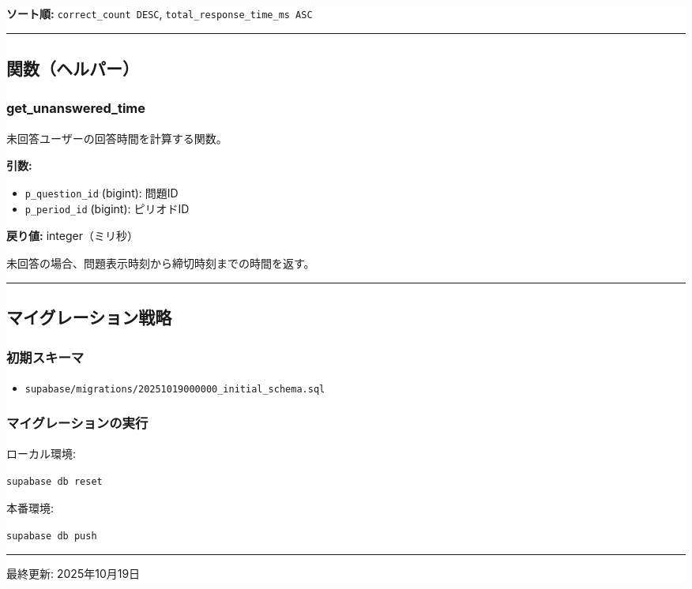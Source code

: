 **ソート順:** `correct_count DESC`, `total_response_time_ms ASC`

---

## 関数（ヘルパー）

### get_unanswered_time

未回答ユーザーの回答時間を計算する関数。

**引数:**
- `p_question_id` (bigint): 問題ID
- `p_period_id` (bigint): ピリオドID

**戻り値:** integer（ミリ秒）

未回答の場合、問題表示時刻から締切時刻までの時間を返す。

---

## マイグレーション戦略

### 初期スキーマ
- `supabase/migrations/20251019000000_initial_schema.sql`

### マイグレーションの実行

ローカル環境:
```bash
supabase db reset
```

本番環境:
```bash
supabase db push
```

---

最終更新: 2025年10月19日
